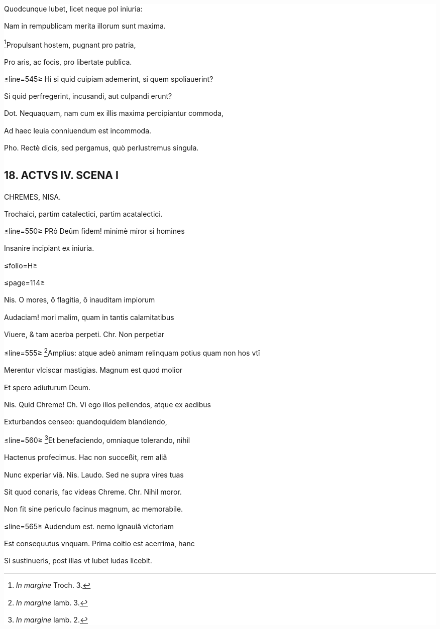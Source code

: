 Quodcunque lubet, licet neque pol iniuria:

Nam in rempublicam merita illorum sunt maxima.

[^41]Propulsant hostem, pugnant pro patria,

Pro aris, ac focis, pro libertate publica.

≤line=545≥ Hi si quid cuipiam ademerint, si quem spoliauerint?

Si quid perfregerint, incusandi, aut culpandi erunt?

Dot. Nequaquam, nam cum ex illis maxima percipiantur commoda,

Ad haec leuia conniuendum est incommoda.

Pho. Rectè dicis, sed pergamus, quò perlustremus singula.

## 18. ACTVS IV. SCENA I

CHREMES, NISA.

Trochaici, partim catalectici, partim acatalectici.

≤line=550≥ PRô Deûm fidem! minimè miror si homines

Insanire incipiant ex iniuria.

≤folio=H≥

≤page=114≥

Nis. O mores, ô flagitia, ô inauditam impiorum

Audaciam! mori malim, quam in tantis calamitatibus

Viuere, & tam acerba perpeti. Chr. Non perpetiar

≤line=555≥ [^42]Amplius: atque adeò animam relinquam potius quam non hos
vtî

Merentur vlciscar mastigias. Magnum est quod molior

Et spero adiuturum Deum.

Nis. Quid Chreme! Ch. Vi ego illos pellendos, atque ex aedibus

Exturbandos censeo: quandoquidem blandiendo,

≤line=560≥ [^43]Et benefaciendo, omniaque tolerando, nihil

Hactenus profecimus. Hac non succeßit, rem aliâ

Nunc experiar viâ. Nis. Laudo. Sed ne supra vires tuas

Sit quod conaris, fac videas Chreme. Chr. Nihil moror.

Non fit sine periculo facinus magnum, ac memorabile.

≤line=565≥ Audendum est. nemo ignauiâ victoriam

Est consequutus vnquam. Prima coitio est acerrima, hanc

Si sustinueris, post illas vt lubet ludas licebit.


[^1]: *In margine* Troch.
[^2]: *In margine* Troch.
[^3]: *In margine* Troch.
[^4]: *In margine* Troch.
[^5]: *In margine* Troch.
[^6]: *In margine* Troch.
[^7]: *In margine* Troch.
[^8]: *In margine* Troch.
[^9]: *In margine* Troch.
[^10]: *In margine* Troch.
[^11]: *In margine* Troch.
[^12]: *In margine* Troch.
[^13]: *In margine* Troch.
[^14]: *In margine* Dimet.
[^15]: *In margine* Troch.
[^16]: *In margine* Troch.
[^17]: *In margine* Troch.
[^18]: *In margine* Troch.
[^19]: *In margine* Troch. 2.
[^20]: *In margine* Troch.
[^21]: *In margine* Scaz.
[^22]: *In margine* Troch.
[^23]: *In margine* Troch.
[^24]: *In margine* Troch.
[^25]: *In margine* Troch. 2.
[^26]: *In margine* Troch.
[^27]: *In margine* Troch.
[^28]: *In margine* Troch.
[^29]: *In margine* Troch.
[^30]: *In margine* Troch.
[^31]: *In margine* Troch.
[^32]: *In margine* Troch.
[^33]: *In margine* Troch.
[^34]: *In margine* Troch. 2.
[^35]: *In margine* Troch.
[^36]: *In margine* Troch.
[^37]: *In margine* Troch. 2.
[^38]: *In margine* Troch.
[^39]: *In margine* Troch.
[^40]: *In margine* Troch. 5.
[^41]: *In margine* Troch. 3.
[^42]: *In margine* Iamb. 3.
[^43]: *In margine* Iamb. 2.
[^44]: *In margine* Iamb. 2.
[^45]: *In margine* Iamb. 7.
[^46]: *In margine* Iamb. 4.
[^47]: *In margine* Iamb.
[^48]: *In margine* Scaz.
[^49]: *In margine* Iamb.
[^50]: *In margine* Iamb.
[^51]: *In margine* Iamb.
[^52]: *In margine* Iamb.
[^53]: *In margine* Iamb. 4.
[^54]: *In margine* Iamb. 2.
[^55]: *In margine* Iamb.
[^56]: *In margine* Troch.
[^57]: *In margine* Iamb. 3.
[^58]: *In margine* Iamb. 9.
[^59]: *In margine* Iamb. 2.
[^60]: *In margine* Iamb. 6.
[^61]: *In margine* Iamb.
[^62]: *In margine* Iamb.
[^63]: *In margine* Iamb. 3.
[^64]: *In margine* Iamb.
[^65]: *In margine* Iamb.
[^66]: *In margine* Iamb. 2.
[^67]: *In margine* Iamb. 3.
[^68]: *In margine* Iamb. 4.
[^69]: *In margine* Iamb. 2.
[^70]: *In margine* Iamb. 2.
[^71]: *In margine* Iamb.
[^72]: *In margine* Iamb.
[^73]: *In margine* Troch.
[^74]: *In margine* Troch. 2.
[^75]: *In margine* Troch.
[^76]: *In margine* Troch.
[^77]: *In margine* Troch. 4.
[^78]: *In margine* Troch. 2.
[^79]: *In margine* Troch. 2.
[^80]: *In margine* Troch.
[^81]: *In margine* Troch.
[^82]: *In margine* Dimet.
[^83]: *In margine* Catal.